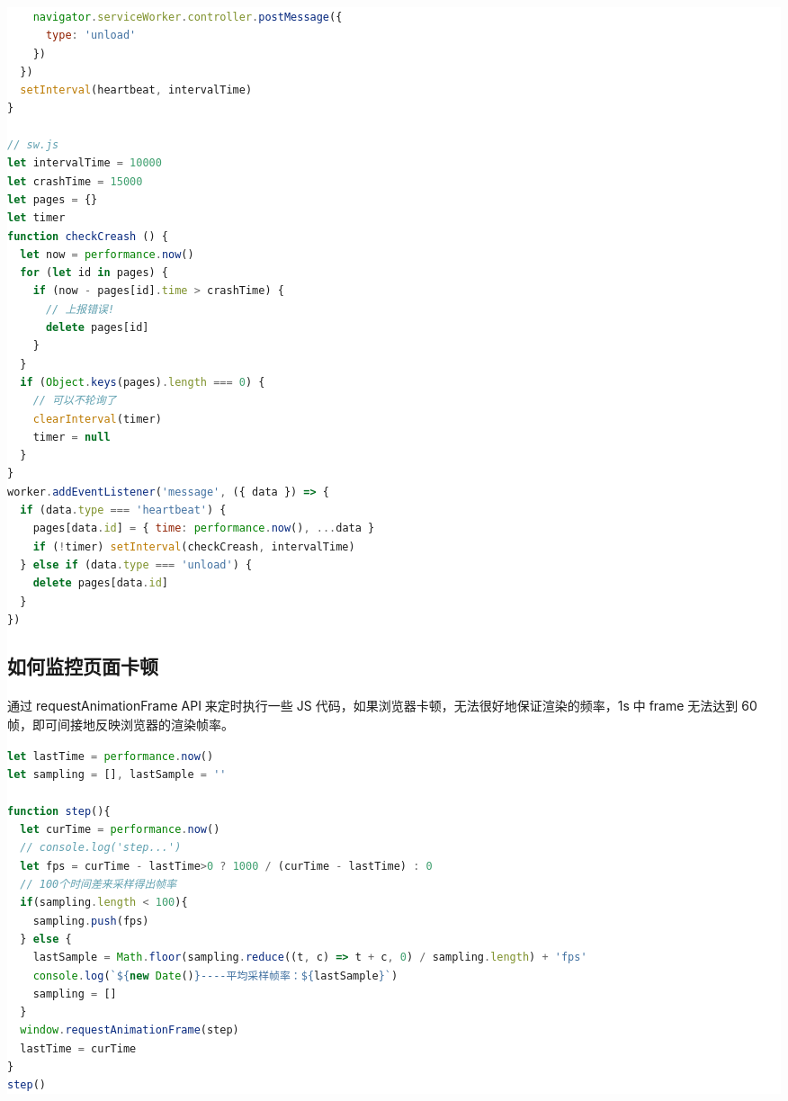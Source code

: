 ```js
    navigator.serviceWorker.controller.postMessage({
      type: 'unload'
    })
  })
  setInterval(heartbeat, intervalTime)
}

// sw.js
let intervalTime = 10000
let crashTime = 15000
let pages = {}
let timer
function checkCreash () {
  let now = performance.now()
  for (let id in pages) {
    if (now - pages[id].time > crashTime) {
      // 上报错误!
      delete pages[id]
    }
  }
  if (Object.keys(pages).length === 0) {
    // 可以不轮询了
    clearInterval(timer)
    timer = null
  }
}
worker.addEventListener('message', ({ data }) => {
  if (data.type === 'heartbeat') {
    pages[data.id] = { time: performance.now(), ...data }
    if (!timer) setInterval(checkCreash, intervalTime)
  } else if (data.type === 'unload') {
    delete pages[data.id]
  }
})
```

## 如何监控页面卡顿
通过 requestAnimationFrame API 来定时执行一些 JS 代码，如果浏览器卡顿，无法很好地保证渲染的频率，1s 中 frame 无法达到 60 帧，即可间接地反映浏览器的渲染帧率。
```js
let lastTime = performance.now()
let sampling = [], lastSample = ''

function step(){
  let curTime = performance.now()
  // console.log('step...')
  let fps = curTime - lastTime>0 ? 1000 / (curTime - lastTime) : 0
  // 100个时间差来采样得出帧率
  if(sampling.length < 100){
    sampling.push(fps)
  } else {
    lastSample = Math.floor(sampling.reduce((t, c) => t + c, 0) / sampling.length) + 'fps'
    console.log(`${new Date()}----平均采样帧率：${lastSample}`)
    sampling = []
  }
  window.requestAnimationFrame(step)
  lastTime = curTime
}
step()
```
